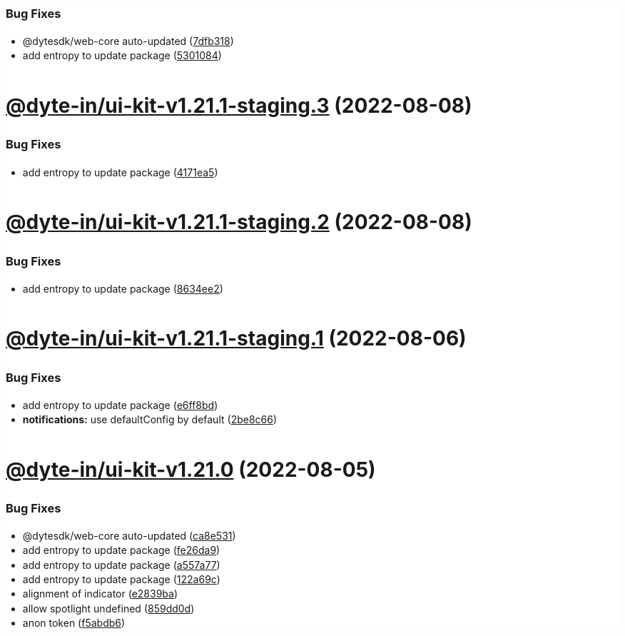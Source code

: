 ### Bug Fixes

* @dytesdk/web-core auto-updated ([7dfb318](https://github.com/dyte-in/ui-kit/commit/7dfb31802048e4077e36216001e1da20b7f4d69c))
* add entropy to update package ([5301084](https://github.com/dyte-in/ui-kit/commit/53010848dff0c8970c4810f3defb523a7c32ff78))

# [@dyte-in/ui-kit-v1.21.1-staging.3](https://github.com/dyte-in/ui-kit/compare/@dyte-in/ui-kit-v1.21.1-staging.2...@dyte-in/ui-kit-v1.21.1-staging.3) (2022-08-08)


### Bug Fixes

* add entropy to update package ([4171ea5](https://github.com/dyte-in/ui-kit/commit/4171ea505262b8ea87e032e5713e388afbcd9240))

# [@dyte-in/ui-kit-v1.21.1-staging.2](https://github.com/dyte-in/ui-kit/compare/@dyte-in/ui-kit-v1.21.1-staging.1...@dyte-in/ui-kit-v1.21.1-staging.2) (2022-08-08)


### Bug Fixes

* add entropy to update package ([8634ee2](https://github.com/dyte-in/ui-kit/commit/8634ee20e9f86726640dc0a877b9987fbc5e595d))

# [@dyte-in/ui-kit-v1.21.1-staging.1](https://github.com/dyte-in/ui-kit/compare/@dyte-in/ui-kit-v1.21.0...@dyte-in/ui-kit-v1.21.1-staging.1) (2022-08-06)


### Bug Fixes

* add entropy to update package ([e6ff8bd](https://github.com/dyte-in/ui-kit/commit/e6ff8bdd1d3c88bee91a5988f01a028a8d3e09bc))
* **notifications:** use defaultConfig by default ([2be8c66](https://github.com/dyte-in/ui-kit/commit/2be8c66468939a92b9fadea9056e32232d5e3197))

# [@dyte-in/ui-kit-v1.21.0](https://github.com/dyte-in/ui-kit/compare/@dyte-in/ui-kit-v1.20.0...@dyte-in/ui-kit-v1.21.0) (2022-08-05)


### Bug Fixes

* @dytesdk/web-core auto-updated ([ca8e531](https://github.com/dyte-in/ui-kit/commit/ca8e531f076baf0bb8aafd1bb5c6de44774fa405))
* add entropy to update package ([fe26da9](https://github.com/dyte-in/ui-kit/commit/fe26da906a4538b38244493f797d06ad2686b7c8))
* add entropy to update package ([a557a77](https://github.com/dyte-in/ui-kit/commit/a557a77ca8a633819b80e0761700bcdc4765d4d9))
* add entropy to update package ([122a69c](https://github.com/dyte-in/ui-kit/commit/122a69c8e93798b0f0b554e43c39d768df4f7599))
* alignment of indicator ([e2839ba](https://github.com/dyte-in/ui-kit/commit/e2839ba49dee2e46882a0ed19aac5ab032ba6ee8))
* allow spotlight undefined ([859dd0d](https://github.com/dyte-in/ui-kit/commit/859dd0d272c085f7068d17baecba0e586c73c5b4))
* anon token ([f5abdb6](https://github.com/dyte-in/ui-kit/commit/f5abdb6a5967e1611f111dbcb174e8ae7c0298fd))